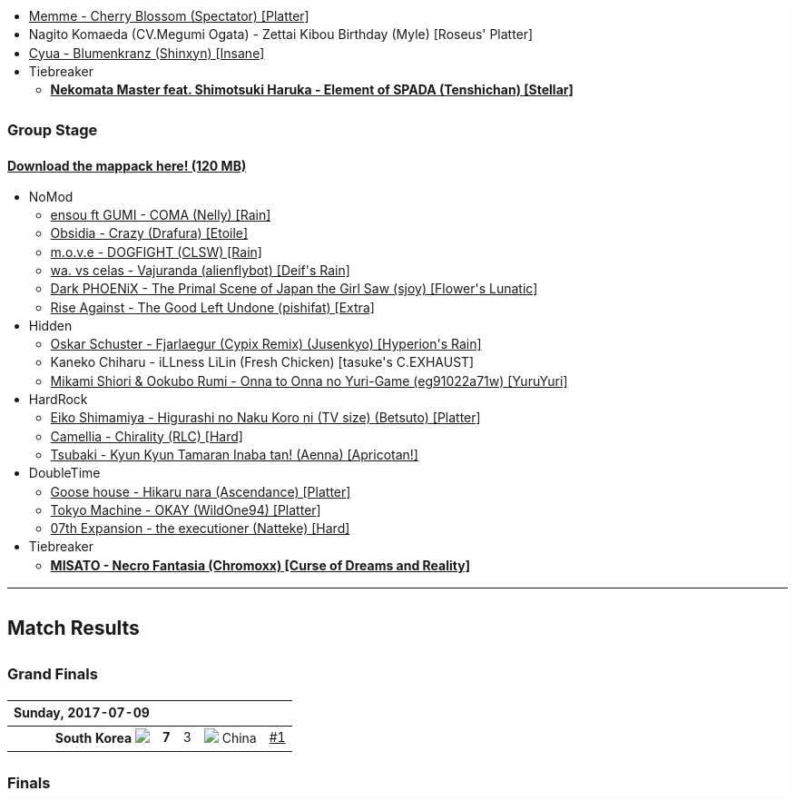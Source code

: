  - [Memme - Cherry Blossom (Spectator) \[Platter\]](/beatmapsets/486424#fruits/1047736)
  - Nagito Komaeda (CV.Megumi Ogata) - Zettai Kibou Birthday (Myle) \[Roseus' Platter\]
  - [Cyua - Blumenkranz (Shinxyn) \[Insane\]](/beatmapsets/155034#fruits/380475)
- Tiebreaker
  - **[Nekomata Master feat. Shimotsuki Haruka - Element of SPADA (Tenshichan) \[Stellar\]](/beatmapsets/485733#fruits/1035785)**

### Group Stage

**[Download the mappack here! (120 MB)](https://www.mediafire.com/file/4vdwqn61cwk1vb1/CWC_2017_Group_Stage.rar)**

- NoMod
  - [ensou ft GUMI - COMA (Nelly) \[Rain\]](/beatmapsets/589530#fruits/1299618)
  - [Obsidia - Crazy (Drafura) \[Etoile\]](/beatmapsets/88841#fruits/241869)
  - [m.o.v.e - DOGFIGHT (CLSW) \[Rain\]](/beatmapsets/591353#fruits/1251462)
  - [wa. vs celas - Vajuranda (alienflybot) \[Deif's Rain\]](/beatmapsets/221687#fruits/684820)
  - [Dark PHOENiX - The Primal Scene of Japan the Girl Saw (sjoy) \[Flower's Lunatic\]](/beatmapsets/121635#fruits/311898)
  - [Rise Against - The Good Left Undone (pishifat) \[Extra\]](/beatmapsets/351431#fruits/795712)
- Hidden
  - [Oskar Schuster - Fjarlaegur (Cypix Remix) (Jusenkyo) \[Hyperion's Rain\]](/beatmapsets/477718#fruits/1023582)
  - Kaneko Chiharu - iLLness LiLin (Fresh Chicken) \[tasuke's C.EXHAUST\]
  - [Mikami Shiori & Ookubo Rumi - Onna to Onna no Yuri-Game (eg91022a71w) \[YuruYuri\]](/beatmapsets/45316#fruits/153418)
- HardRock
  - [Eiko Shimamiya - Higurashi no Naku Koro ni (TV size) (Betsuto) \[Platter\]](/beatmapsets/112770#fruits/292827)
  - [Camellia - Chirality (RLC) \[Hard\]](/beatmapsets/227598#fruits/531216)
  - [Tsubaki - Kyun Kyun Tamaran Inaba tan! (Aenna) \[Apricotan!\]](/beatmapsets/35219#fruits/114651)
- DoubleTime
  - [Goose house - Hikaru nara (Ascendance) \[Platter\]](/beatmapsets/519023#fruits/1246823)
  - [Tokyo Machine - OKAY (WildOne94) \[Platter\]](/beatmapsets/506237#fruits/1080445)
  - [07th Expansion - the executioner (Natteke) \[Hard\]](/beatmapsets/27146#fruits/91198)
- Tiebreaker
  - **[MISATO - Necro Fantasia (Chromoxx) \[Curse of Dreams and Reality\]](/beatmapsets/516494#fruits/1119421)**

------------------------------------------------------------------------

## Match Results

### Grand Finals

| Sunday, 2017-07-09 |  |  |  |  |
| --: | :-: | :-: | :-- | :-: |
| **South Korea** ![][flag_KR] | **7** | 3 | ![][flag_CN] China | [#1](/community/matches/34406838) |

### Finals


[flag_AR]: /wiki/shared/flag/AR.gif
[flag_AT]: /wiki/shared/flag/AT.gif
[flag_AU]: /wiki/shared/flag/AU.gif
[flag_BD]: /wiki/shared/flag/BD.gif
[flag_BR]: /wiki/shared/flag/BR.gif
[flag_CA]: /wiki/shared/flag/CA.gif
[flag_CL]: /wiki/shared/flag/CL.gif
[flag_CN]: /wiki/shared/flag/CN.gif
[flag_DE]: /wiki/shared/flag/DE.gif
[flag_DK]: /wiki/shared/flag/DK.gif
[flag_ES]: /wiki/shared/flag/ES.gif
[flag_FI]: /wiki/shared/flag/FI.gif
[flag_FR]: /wiki/shared/flag/FR.gif
[flag_GB]: /wiki/shared/flag/GB.gif
[flag_HK]: /wiki/shared/flag/HK.gif
[flag_HU]: /wiki/shared/flag/HU.gif
[flag_ID]: /wiki/shared/flag/ID.gif
[flag_IT]: /wiki/shared/flag/IT.gif
[flag_JP]: /wiki/shared/flag/JP.gif
[flag_KR]: /wiki/shared/flag/KR.gif
[flag_MX]: /wiki/shared/flag/MX.gif
[flag_MY]: /wiki/shared/flag/MY.gif
[flag_NL]: /wiki/shared/flag/NL.gif
[flag_NO]: /wiki/shared/flag/NO.gif
[flag_NZ]: /wiki/shared/flag/NZ.gif
[flag_PH]: /wiki/shared/flag/PH.gif
[flag_PL]: /wiki/shared/flag/PL.gif
[flag_RO]: /wiki/shared/flag/RO.gif
[flag_RU]: /wiki/shared/flag/RU.gif
[flag_SE]: /wiki/shared/flag/SE.gif
[flag_SG]: /wiki/shared/flag/SG.gif
[flag_TW]: /wiki/shared/flag/TW.gif
[flag_US]: /wiki/shared/flag/US.gif
[flag_VE]: /wiki/shared/flag/VE.gif